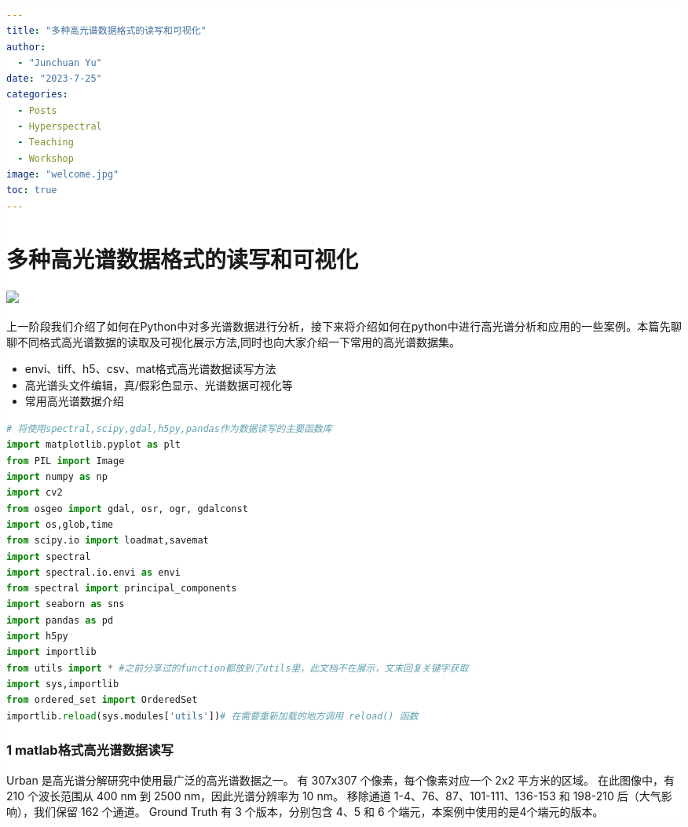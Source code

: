 ```yaml
---
title: "多种高光谱数据格式的读写和可视化"
author: 
  - "Junchuan Yu"
date: "2023-7-25"
categories:
  - Posts
  - Hyperspectral
  - Teaching
  - Workshop
image: "welcome.jpg"
toc: true
---
```

# 多种高光谱数据格式的读写和可视化


![](https://dunazo.oss-cn-beijing.aliyuncs.com/blog/WRSDP-4.png)

<p align="justify ">上一阶段我们介绍了如何在Python中对多光谱数据进行分析，接下来将介绍如何在python中进行高光谱分析和应用的一些案例。本篇先聊聊不同格式高光谱数据的读取及可视化展示方法,同时也向大家介绍一下常用的高光谱数据集。<p>

-  envi、tiff、h5、csv、mat格式高光谱数据读写方法
-  高光谱头文件编辑，真/假彩色显示、光谱数据可视化等
-  常用高光谱数据介绍

```python
# 将使用spectral,scipy,gdal,h5py,pandas作为数据读写的主要函数库
import matplotlib.pyplot as plt
from PIL import Image
import numpy as np
import cv2
from osgeo import gdal, osr, ogr, gdalconst
import os,glob,time
from scipy.io import loadmat,savemat
import spectral
import spectral.io.envi as envi
from spectral import principal_components
import seaborn as sns
import pandas as pd
import h5py
import importlib
from utils import * #之前分享过的function都放到了utils里，此文档不在展示，文末回复关键字获取
import sys,importlib
from ordered_set import OrderedSet
importlib.reload(sys.modules['utils'])# 在需要重新加载的地方调用 reload() 函数
```
### 1 matlab格式高光谱数据读写

Urban 是高光谱分解研究中使用最广泛的高光谱数据之一。 有 307x307 个像素，每个像素对应一个 2x2 平方米的区域。 在此图像中，有 210 个波长范围从 400 nm 到 2500 nm，因此光谱分辨率为 10 nm。 移除通道 1-4、76、87、101-111、136-153 和 198-210 后（大气影响），我们保留 162 个通道。 Ground Truth 有 3 个版本，分别包含 4、5 和 6 个端元，本案例中使用的是4个端元的版本。
